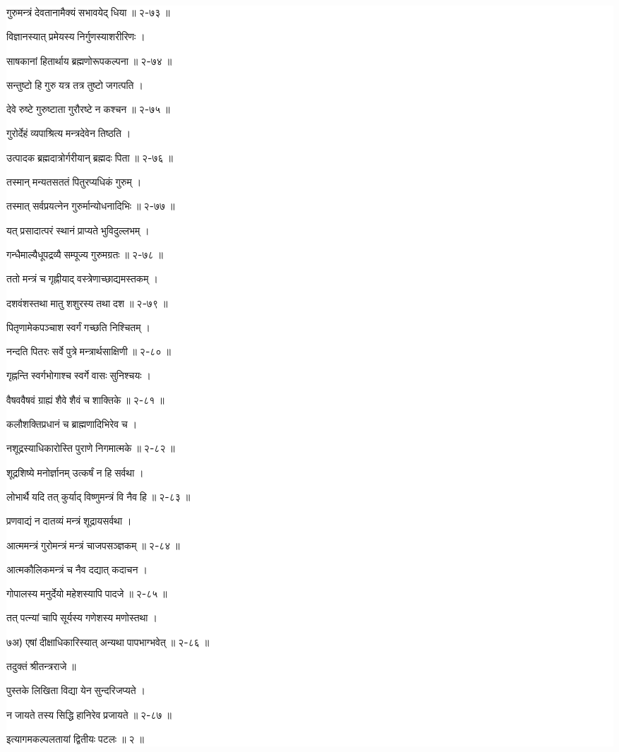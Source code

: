 गुरुमन्त्रं देवतानामैक्यं सभावयेद् धिया ॥ २-७३ ॥  
  
विज्ञानस्यात् प्रमेयस्य निर्गुणस्याशरीरिणः ।  
  
साषकानां हितार्थाय ब्रह्मणोरूपकल्पना ॥ २-७४ ॥  
  
सन्तुष्टो हि गुरु यत्र तत्र तुष्टो जगत्पति ।  
  
देवे रुष्टे गुरुष्टाता गुरौरष्टे न कश्चन ॥ २-७५ ॥  
  
गुरोर्देहं व्यपाश्रित्य मन्त्रदेवेन तिष्ठति ।  
  
उत्पादक ब्रह्मदात्रोर्गरीयान् ब्रह्मदः पिता ॥ २-७६ ॥  
  
तस्मान् मन्यतसततं पितुरप्यधिकं गुरुम् ।  
  
तस्मात् सर्वप्रयत्नेन गुरुर्मान्योधनादिभिः ॥ २-७७ ॥  
  
यत् प्रसादात्परं स्थानं प्राप्यते भुविदुल्लभम् ।  
  
गन्धैमाल्यैधूपद्रव्यै सम्पूज्य गुरुमग्रतः ॥ २-७८ ॥  
  
ततो मन्त्रं च गृह्नीयाद् वस्त्रेणाच्छाद्यमस्तकम् ।  
  
दशवंशस्तथा मातु शशुरस्य तथा दश ॥ २-७९ ॥  
  
पितृणामेकपञ्चाश स्वर्गं गच्छति निश्चितम् ।  
  
नन्दति पितरः सर्वे पुत्रे मन्त्रार्थसाक्षिणी ॥ २-८० ॥  
  
गृह्नन्ति स्वर्गभोगाश्च स्वर्गे वासः सुनिश्चयः ।  
  
वैषववैषवं ग्राह्यं शैवे शैवं च शाक्तिके ॥ २-८१ ॥  
  
कलौशक्तिप्रधानं च ब्राह्मणादिभिरेव च ।  
  
नशूद्रस्याधिकारोस्ति पुराणे निगमात्मके ॥ २-८२ ॥  
  
शूद्रशिष्ये मनोर्ज्ञानम् उत्कर्षं न हि सर्वथा ।  
  
लोभार्थै यदि तत् कुर्याद् विष्णुमन्त्रं वि नैव हि ॥ २-८३ ॥  
  
प्रणवाद्यं न दातव्यं मन्त्रं शूद्रायसर्वथा ।  
  
आत्ममन्त्रं गुरोमन्त्रं मन्त्रं चाजपसञ्ज्ञकम् ॥ २-८४ ॥  
  
आत्मकौलिकमन्त्रं च नैव दद्यात् कदाचन ।  
  
गोपालस्य मनुर्देयो महेशस्यापि पादजे ॥ २-८५ ॥  
  
तत् पत्न्यां चापि सूर्यस्य गणेशस्य मणोस्तथा ।  
  
७अ) एषां दीक्षाधिकारिस्यात् अन्यथा पापभाग्भवेत् ॥ २-८६ ॥  
  
  
तदुक्तं श्रीतन्त्रराजे ॥  
  
  
पुस्तके लिखिता विद्या येन सुन्दरिजप्यते ।  
  
न जायते तस्य सिद्धि हानिरेव प्रजायते ॥ २-८७ ॥  
  
  
इत्यागमकल्पलतायां द्वितीयः पटलः ॥ २ ॥  
  
  
  